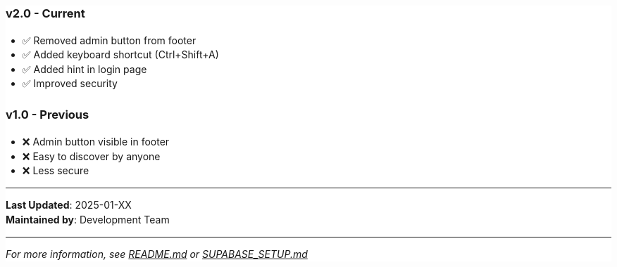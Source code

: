 ### v2.0 - Current
- ✅ Removed admin button from footer
- ✅ Added keyboard shortcut (Ctrl+Shift+A)
- ✅ Added hint in login page
- ✅ Improved security

### v1.0 - Previous
- ❌ Admin button visible in footer
- ❌ Easy to discover by anyone
- ❌ Less secure

---

**Last Updated**: 2025-01-XX  
**Maintained by**: Development Team

---

*For more information, see [README.md](./README.md) or [SUPABASE_SETUP.md](./SUPABASE_SETUP.md)*
